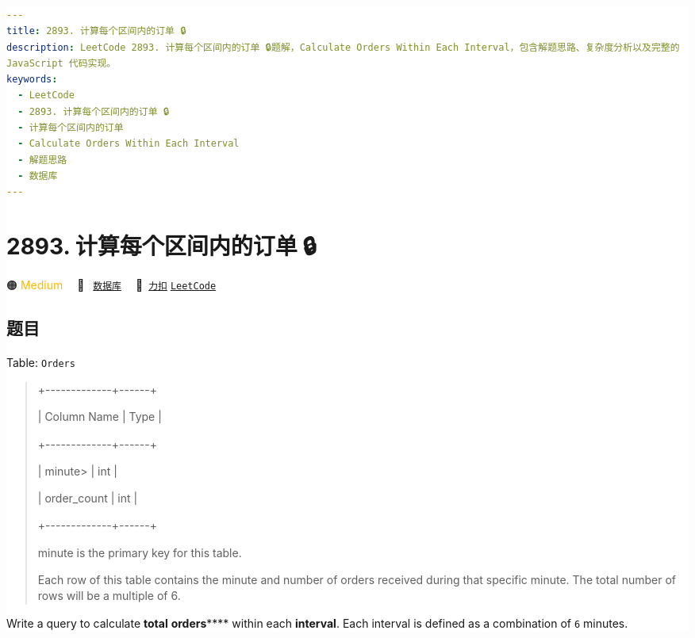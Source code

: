 ```yaml
---
title: 2893. 计算每个区间内的订单 🔒
description: LeetCode 2893. 计算每个区间内的订单 🔒题解，Calculate Orders Within Each Interval，包含解题思路、复杂度分析以及完整的 JavaScript 代码实现。
keywords:
  - LeetCode
  - 2893. 计算每个区间内的订单 🔒
  - 计算每个区间内的订单
  - Calculate Orders Within Each Interval
  - 解题思路
  - 数据库
---
```


# 2893. 计算每个区间内的订单 🔒

🟠 <font color=#ffb800>Medium</font>&emsp; 🔖&ensp; [`数据库`](/tag/database.md)&emsp; 🔗&ensp;[`力扣`](https://leetcode.cn/problems/calculate-orders-within-each-interval) [`LeetCode`](https://leetcode.com/problems/calculate-orders-within-each-interval)

## 题目

Table: `Orders`

> 
> 
> 
> 
> 
> +-------------+------+ 
> 
> | Column Name | Type | 
> 
> +-------------+------+ 
> 
> | minute> 
>   | int  | 
> 
> | order_count | int  |
> 
> +-------------+------+
> 
> minute is the primary key for this table.
> 
> Each row of this table contains the minute and number of orders received during that specific minute. The total number of rows will be a multiple of 6.
> 
> 

Write a query to calculate **total** **orders****** within each **interval**.
Each interval is defined as a combination of `6` minutes.
